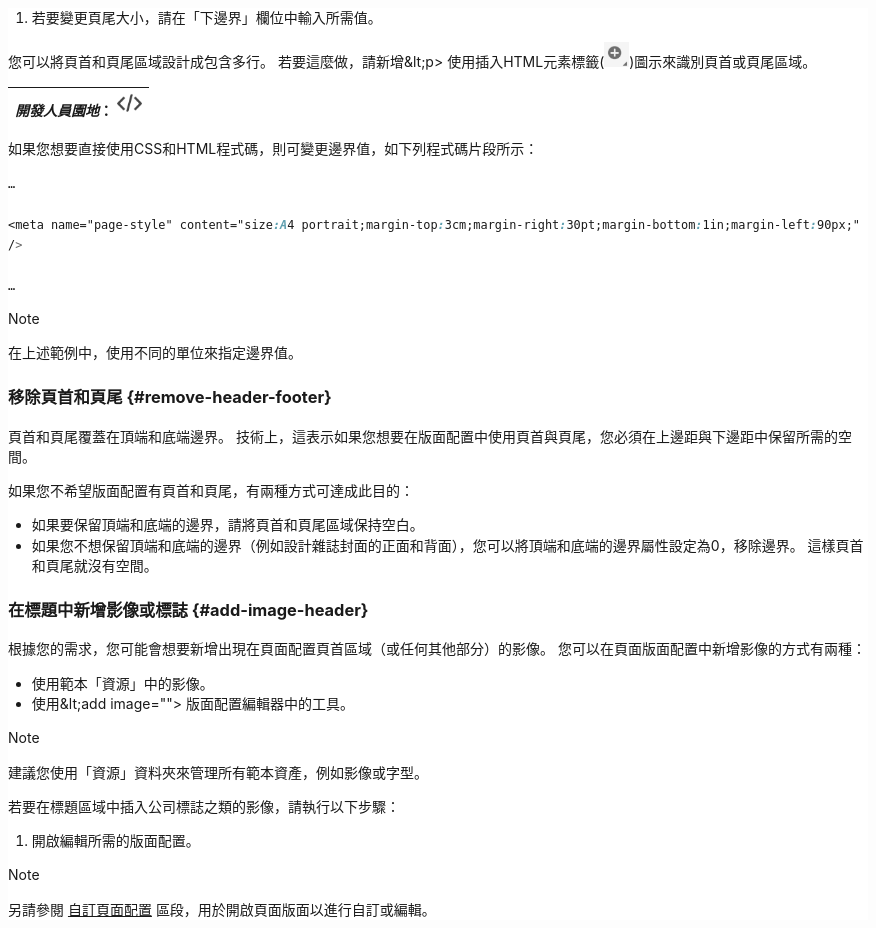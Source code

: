 1. 若要變更頁尾大小，請在「下邊界」欄位中輸入所需值。

您可以將頁首和頁尾區域設計成包含多行。 若要這麼做，請新增\&lt;p> 使用插入HTML元素標籤(<img src="./assets/insert-html-element-2.svg" width="25">)圖示來識別頁首或頁尾區域。

| _開發人員園地_： <img src="./assets/developer-corner-icon.svg" width="25"> |
|---|

如果您想要直接使用CSS和HTML程式碼，則可變更邊界值，如下列程式碼片段所示：

```css
…

<meta name="page-style" content="size:A4 portrait;margin-top:3cm;margin-right:30pt;margin-bottom:1in;margin-left:90px;" />

…
```

>[!NOTE]
>
>在上述範例中，使用不同的單位來指定邊界值。

### 移除頁首和頁尾 {#remove-header-footer}

頁首和頁尾覆蓋在頂端和底端邊界。 技術上，這表示如果您想要在版面配置中使用頁首與頁尾，您必須在上邊距與下邊距中保留所需的空間。

如果您不希望版面配置有頁首和頁尾，有兩種方式可達成此目的：

* 如果要保留頂端和底端的邊界，請將頁首和頁尾區域保持空白。
* 如果您不想保留頂端和底端的邊界（例如設計雜誌封面的正面和背面），您可以將頂端和底端的邊界屬性設定為0，移除邊界。 這樣頁首和頁尾就沒有空間。

### 在標題中新增影像或標誌 {#add-image-header}

根據您的需求，您可能會想要新增出現在頁面配置頁首區域（或任何其他部分）的影像。 您可以在頁面版面配置中新增影像的方式有兩種：

* 使用範本「資源」中的影像。
* 使用\&lt;add image=&quot;&quot;> 版面配置編輯器中的工具。

>[!NOTE]
>
>建議您使用「資源」資料夾來管理所有範本資產，例如影像或字型。

若要在標題區域中插入公司標誌之類的影像，請執行以下步驟：

1. 開啟編輯所需的版面配置。

>[!NOTE]
>
>另請參閱 [自訂頁面配置](components-pdf-template.md#customize-page-layout) 區段，用於開啟頁面版面以進行自訂或編輯。
